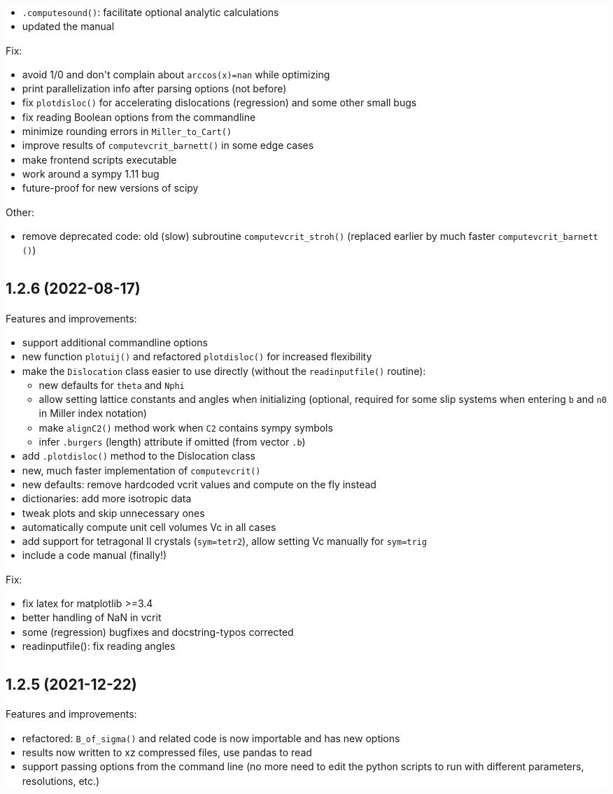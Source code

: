  - `.computesound()`: facilitate optional analytic calculations
 - updated the manual

Fix:

 - avoid 1/0 and don't complain about `arccos(x)=nan` while optimizing
 - print parallelization info after parsing options (not before)
 - fix `plotdisloc()` for accelerating dislocations (regression) and some other small bugs
 - fix reading Boolean options from the commandline
 - minimize rounding errors in `Miller_to_Cart()`
 - improve results of `computevcrit_barnett()` in some edge cases
 - make frontend scripts executable
 - work around a sympy 1.11 bug
 - future-proof for new versions of scipy
 
Other:

 - remove deprecated code: old (slow) subroutine `computevcrit_stroh()` (replaced earlier by much faster `computevcrit_barnett()`)

## 1.2.6 (2022-08-17)

Features and improvements:

 - support additional commandline options
 - new function `plotuij()` and refactored `plotdisloc()` for increased flexibility
 - make the `Dislocation` class easier to use directly (without the `readinputfile()` routine):
    * new defaults for `theta` and `Nphi`
    * allow setting lattice constants and angles when initializing (optional,
       required for some slip systems when entering `b` and `n0` in Miller index notation)
    * make `alignC2()` method work when `C2` contains sympy symbols
    * infer `.burgers` (length) attribute if omitted (from vector `.b`)
 - add `.plotdisloc()` method to the Dislocation class
 - new, much faster implementation of `computevcrit()`
 - new defaults: remove hardcoded vcrit values and compute on the fly instead
 - dictionaries: add more isotropic data
 - tweak plots and skip unnecessary ones
 - automatically compute unit cell volumes Vc in all cases
 - add support for tetragonal II crystals (`sym=tetr2`), allow setting Vc manually for `sym=trig`
 - include a code manual (finally!)

Fix:

 - fix latex for matplotlib >=3.4
 - better handling of NaN in vcrit
 - some (regression) bugfixes and docstring-typos corrected
 - readinputfile(): fix reading angles

## 1.2.5 (2021-12-22)

Features and improvements:

 - refactored: `B_of_sigma()` and related code is now importable and has new options
 - results now written to xz compressed files, use pandas to read
 - support passing options from the command line (no more need to edit the python scripts to run with different
   parameters, resolutions, etc.)
